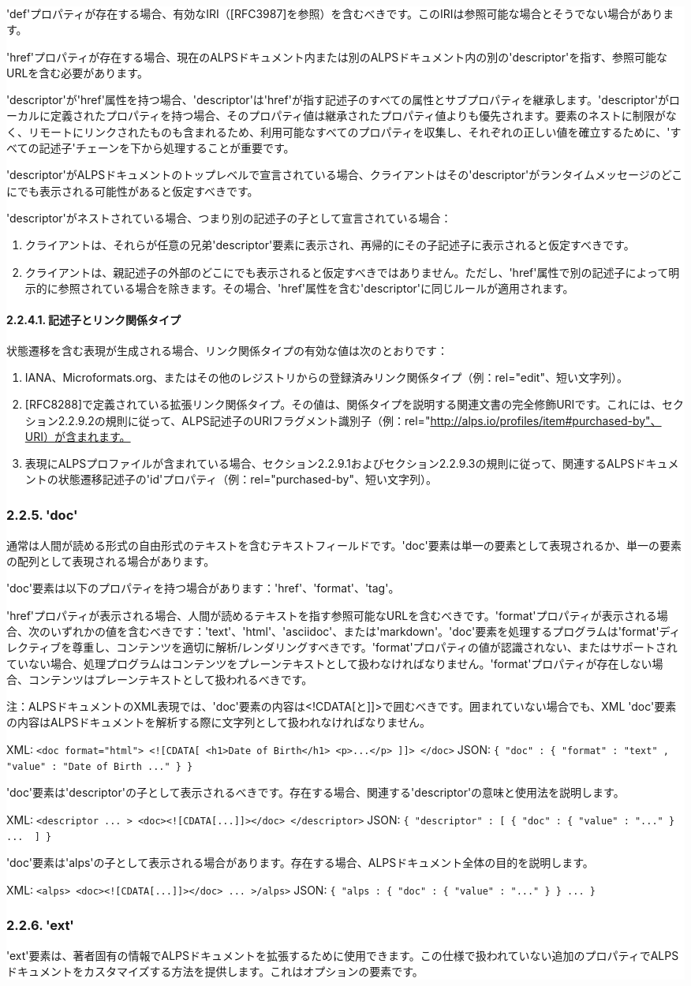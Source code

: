 'def'プロパティが存在する場合、有効なIRI（[RFC3987]を参照）を含むべきです。このIRIは参照可能な場合とそうでない場合があります。

'href'プロパティが存在する場合、現在のALPSドキュメント内または別のALPSドキュメント内の別の'descriptor'を指す、参照可能なURLを含む必要があります。

'descriptor'が'href'属性を持つ場合、'descriptor'は'href'が指す記述子のすべての属性とサブプロパティを継承します。'descriptor'がローカルに定義されたプロパティを持つ場合、そのプロパティ値は継承されたプロパティ値よりも優先されます。要素のネストに制限がなく、リモートにリンクされたものも含まれるため、利用可能なすべてのプロパティを収集し、それぞれの正しい値を確立するために、'すべての記述子'チェーンを下から処理することが重要です。

'descriptor'がALPSドキュメントのトップレベルで宣言されている場合、クライアントはその'descriptor'がランタイムメッセージのどこにでも表示される可能性があると仮定すべきです。

'descriptor'がネストされている場合、つまり別の記述子の子として宣言されている場合：

1. クライアントは、それらが任意の兄弟'descriptor'要素に表示され、再帰的にその子記述子に表示されると仮定すべきです。

2. クライアントは、親記述子の外部のどこにでも表示されると仮定すべきではありません。ただし、'href'属性で別の記述子によって明示的に参照されている場合を除きます。その場合、'href'属性を含む'descriptor'に同じルールが適用されます。

#### 2.2.4.1. 記述子とリンク関係タイプ

状態遷移を含む表現が生成される場合、リンク関係タイプの有効な値は次のとおりです：

1. IANA、Microformats.org、またはその他のレジストリからの登録済みリンク関係タイプ（例：rel="edit"、短い文字列）。

2. [RFC8288]で定義されている拡張リンク関係タイプ。その値は、関係タイプを説明する関連文書の完全修飾URIです。これには、セクション2.2.9.2の規則に従って、ALPS記述子のURIフラグメント識別子（例：rel="http://alps.io/profiles/item#purchased-by"、URI）が含まれます。

3. 表現にALPSプロファイルが含まれている場合、セクション2.2.9.1およびセクション2.2.9.3の規則に従って、関連するALPSドキュメントの状態遷移記述子の'id'プロパティ（例：rel="purchased-by"、短い文字列）。

### 2.2.5. 'doc'

通常は人間が読める形式の自由形式のテキストを含むテキストフィールドです。'doc'要素は単一の要素として表現されるか、単一の要素の配列として表現される場合があります。

'doc'要素は以下のプロパティを持つ場合があります：'href'、'format'、'tag'。

'href'プロパティが表示される場合、人間が読めるテキストを指す参照可能なURLを含むべきです。'format'プロパティが表示される場合、次のいずれかの値を含むべきです：'text'、'html'、'asciidoc'、または'markdown'。'doc'要素を処理するプログラムは'format'ディレクティブを尊重し、コンテンツを適切に解析/レンダリングすべきです。'format'プロパティの値が認識されない、またはサポートされていない場合、処理プログラムはコンテンツをプレーンテキストとして扱わなければなりません。'format'プロパティが存在しない場合、コンテンツはプレーンテキストとして扱われるべきです。

注：ALPSドキュメントのXML表現では、'doc'要素の内容は<!CDATA[と]]>で囲むべきです。囲まれていない場合でも、XML 'doc'要素の内容はALPSドキュメントを解析する際に文字列として扱われなければなりません。

XML: `<doc format="html"> <![CDATA[ <h1>Date of Birth</h1> <p>...</p> ]]> </doc>`
JSON: `{ "doc" : { "format" : "text" , "value" : "Date of Birth ..." } }`

'doc'要素は'descriptor'の子として表示されるべきです。存在する場合、関連する'descriptor'の意味と使用法を説明します。

XML: `<descriptor ... > <doc><![CDATA[...]]></doc> </descriptor>`
JSON: `{ "descriptor" : [ { "doc" : { "value" : "..." } ...  ] }`

'doc'要素は'alps'の子として表示される場合があります。存在する場合、ALPSドキュメント全体の目的を説明します。

XML: `<alps> <doc><![CDATA[...]]></doc> ... >/alps>`
JSON: `{ "alps : { "doc" : { "value" : "..." } } ... }`

### 2.2.6. 'ext'

'ext'要素は、著者固有の情報でALPSドキュメントを拡張するために使用できます。この仕様で扱われていない追加のプロパティでALPSドキュメントをカスタマイズする方法を提供します。これはオプションの要素です。
